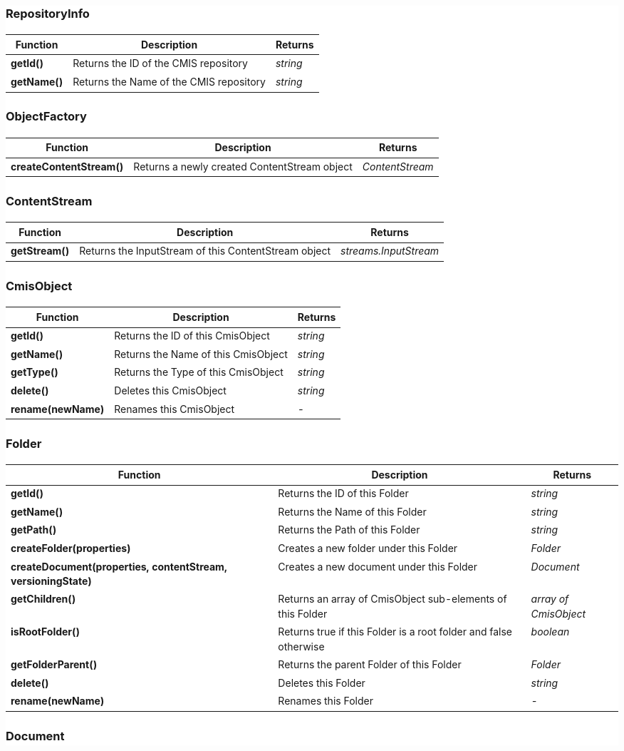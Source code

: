 
### RepositoryInfo

Function     | Description | Returns
------------ | ----------- | --------
**getId()**   | Returns the ID of the CMIS repository | *string*
**getName()**   | Returns the Name of the CMIS repository | *string*


### ObjectFactory

Function     | Description | Returns
------------ | ----------- | --------
**createContentStream()**   | Returns a newly created ContentStream object | *ContentStream*


### ContentStream

Function     | Description | Returns
------------ | ----------- | --------
**getStream()**   | Returns the InputStream of this ContentStream object | *streams.InputStream*


### CmisObject

Function     | Description | Returns
------------ | ----------- | --------
**getId()**   | Returns the ID of this CmisObject | *string*
**getName()**   | Returns the Name of this CmisObject | *string*
**getType()**   | Returns the Type of this CmisObject | *string*
**delete()**   | Deletes this CmisObject | *string*
**rename(newName)**   | Renames this CmisObject | *-*


### Folder

Function     | Description | Returns
------------ | ----------- | --------
**getId()**   | Returns the ID of this Folder | *string*
**getName()**   | Returns the Name of this Folder | *string*
**getPath()**   | Returns the Path of this Folder | *string*
**createFolder(properties)**   | Creates a new folder under this Folder | *Folder*
**createDocument(properties, contentStream, versioningState)**   | Creates a new document under this Folder | *Document*
**getChildren()**   | Returns an array of CmisObject sub-elements of this Folder | *array of CmisObject*
**isRootFolder()**   | Returns true if this Folder is a root folder and false otherwise | *boolean*
**getFolderParent()**   | Returns the parent Folder of this Folder | *Folder*
**delete()**   | Deletes this Folder | *string*
**rename(newName)**   | Renames this Folder | *-*


### Document
